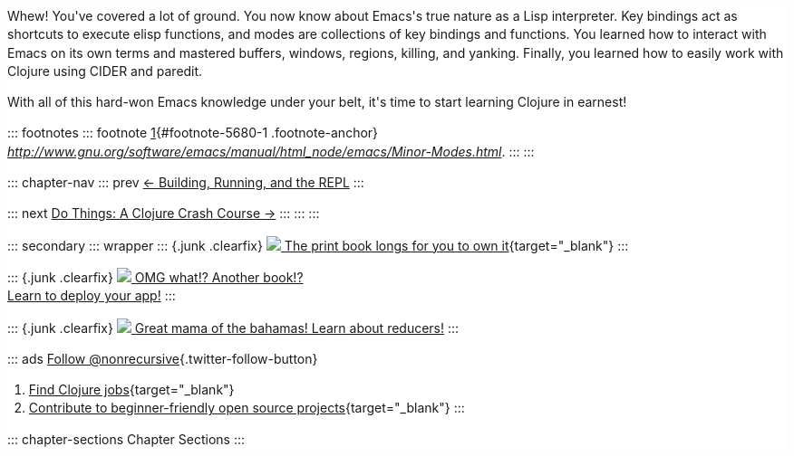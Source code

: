 Whew! You've covered a lot of ground. You now know about Emacs's true
nature as a Lisp interpreter. Key bindings act as shortcuts to execute
elisp functions, and modes are collections of key bindings and
functions. You learned how to interact with Emacs on its own terms and
mastered buffers, windows, regions, killing, and yanking. Finally, you
learned how to easily work with Clojure using CIDER and paredit.

With all of this hard-won Emacs knowledge under your belt, it's time to
start learning Clojure in earnest!

::: footnotes
::: footnote
[1](#footnote-5680-1-backlink){#footnote-5680-1 .footnote-anchor}
*<http://www.gnu.org/software/emacs/manual/html_node/emacs/Minor-Modes.html>*.
:::
:::

::: chapter-nav
::: prev
[← Building, Running, and the REPL](../getting-started/)
:::

::: next
[Do Things: A Clojure Crash Course →](../do-things/)
:::
:::
:::

::: secondary
::: wrapper
::: {.junk .clearfix}
[![](/assets/images/home/book-cover.jpg) The print book longs for you to
own it](http://amzn.to/1H7MqmT){target="_blank"}
:::

::: {.junk .clearfix}
[![](/quests/deploy/images/deploy-cover-1.png) OMG what!? Another
book!?\
Learn to deploy your app!](/quests/deploy)
:::

::: {.junk .clearfix}
[![](/quests/reducers/images/parallel-cover-1.png) Great mama of the
bahamas! Learn about reducers!](/quests/reducers/intro)
:::

::: ads
[Follow
\@nonrecursive](https://twitter.com/nonrecursive){.twitter-follow-button}

1.  [Find Clojure jobs](https://jobs.braveclojure.com){target="_blank"}
2.  [Contribute to beginner-friendly open source
    projects](http://open-source.braveclojure.com){target="_blank"}
:::

::: chapter-sections
Chapter Sections
:::
